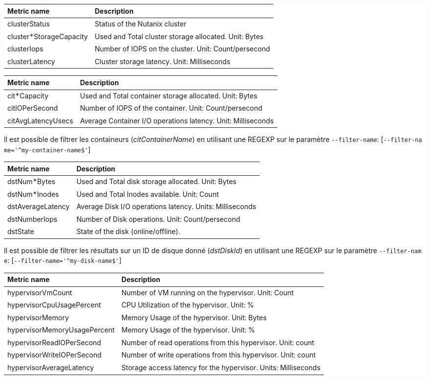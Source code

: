<Tabs groupId="operating-systems">
<TabItem value="Clusterusage" label="Clusterusage">

| Metric name              | Description                                              |
| :----------------------- | :------------------------------------------------------- |
| clusterStatus            | Status of the Nutanix cluster                            |
| cluster\*StorageCapacity | Used and Total cluster storage allocated. Unit: Bytes    |
| clusterIops              | Number of IOPS on the cluster. Unit: Count/persecond     |
| clusterLatency           | Cluster storage latency. Unit: Milliseconds              |

</TabItem>
<TabItem value="Containerusage" label="Containerusage">

| Metric name        | Description                                                    |
| :----------------- | :------------------------------------------------------------- |
| cit\*Capacity      | Used and Total container storage allocated. Unit: Bytes        |
| citIOPerSecond     | Number of IOPS of the container. Unit: Count/persecond         |
| citAvgLatencyUsecs | Average Container I/O operations latency. Unit: Milliseconds   |

Il est possible de filtrer les containeurs (*citContainerName*) en utilisant une REGEXP sur le paramètre ```--filter-name```: [```--filter-name='^my-container-name$'```]

</TabItem>
<TabItem value="Diskusage" label="Diskusage">

| Metric name       | Description                                              |
| :---------------- | :------------------------------------------------------- |
| dstNum\*Bytes     | Used and Total disk storage allocated. Unit: Bytes       |
| dstNum\*Inodes    | Used and Total Inodes available. Unit: Count             |
| dstAverageLatency | Average Disk I/O operations latency. Units: Milliseconds |
| dstNumberIops     | Number of Disk operations. Unit: Count/persecond         |
| dstState          | State of the disk (online/offline).                      |

Il est possible de filtrer les résultats sur un ID de disque donné (*dstDiskId*) en utilisant une REGEXP sur le paramètre ```--filter-name```: [```--filter-name='^my-disk-name$'```]

</TabItem>
<TabItem value="Hypervisorusage" label="Hypervisorusage">

| Metric name                   | Description                                                    |
| :---------------------------- | :------------------------------------------------------------- |
| hypervisorVmCount             | Number of VM running on the hypervisor. Unit: Count            |
| hypervisorCpuUsagePercent     | CPU Utilization of the hypervisor. Unit: %                     |
| hypervisorMemory              | Memory Usage of the hypervisor. Unit: Bytes                    |
| hypervisorMemoryUsagePercent  | Memory Usage of the hypervisor. Unit: %                        |
| hypervisorReadIOPerSecond     | Number of read operations from this hypervisor. Unit: count    |
| hypervisorWriteIOPerSecond    | Number of write operations from this hypervisor. Unit: count   |
| hypervisorAverageLatency      | Storage access latency for the hypervisor. Units: Milliseconds |
